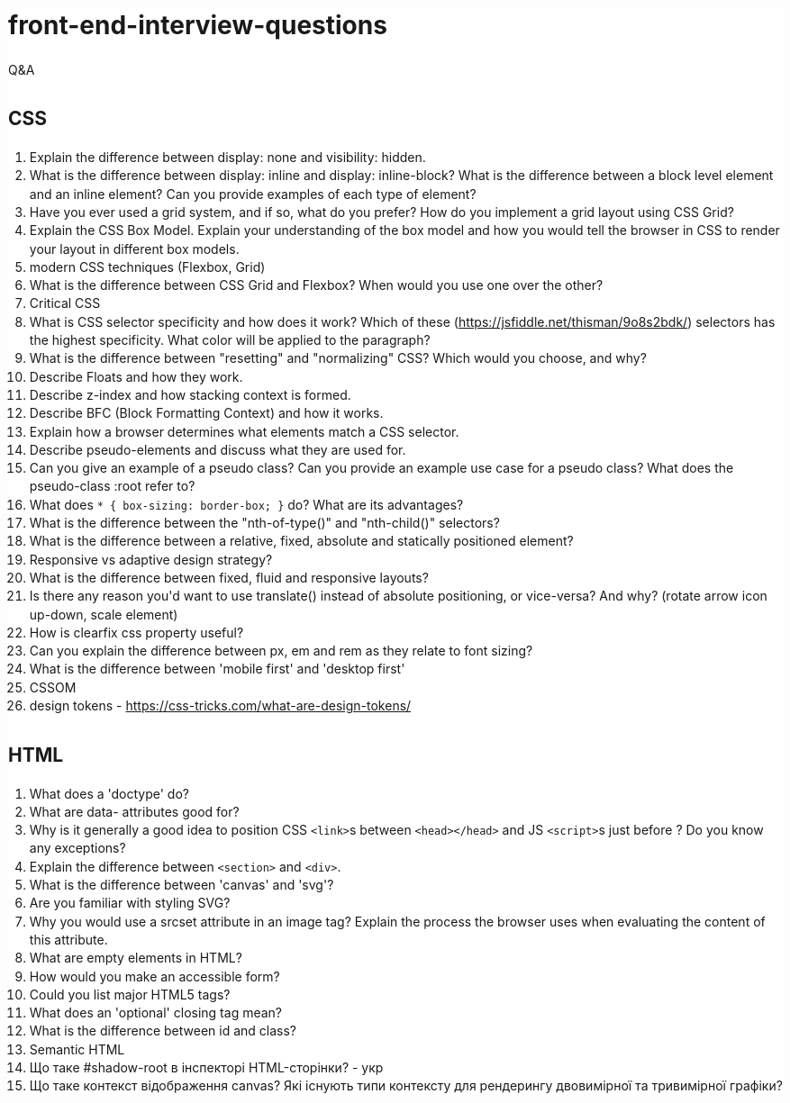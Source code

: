 # front-end-interview-questions

Q&amp;A

## CSS

1. Explain the difference between display: none and visibility: hidden.
2. What is the difference between display: inline and display: inline-block? What is the difference between a block level element and an inline element? Can you provide examples of each type of element?
3. Have you ever used a grid system, and if so, what do you prefer? How do you implement a grid layout using CSS Grid?
4. Explain the CSS Box Model. Explain your understanding of the box model and how you would tell the browser in CSS to render your layout in different box models.
5. modern CSS techniques (Flexbox, Grid)
6. What is the difference between CSS Grid and Flexbox? When would you use one over the other?
7. Critical CSS
8. What is CSS selector specificity and how does it work? Which of these (https://jsfiddle.net/thisman/9o8s2bdk/) selectors has the highest specificity. What color will be applied to the paragraph?
9. What is the difference between "resetting" and "normalizing" CSS? Which would you choose, and why?
10. Describe Floats and how they work.
11. Describe z-index and how stacking context is formed.
12. Describe BFC (Block Formatting Context) and how it works.
13. Explain how a browser determines what elements match a CSS selector.
14. Describe pseudo-elements and discuss what they are used for.
15. Can you give an example of a pseudo class? Can you provide an example use case for a pseudo class? What does the pseudo-class :root refer to?
16. What does `* { box-sizing: border-box; }` do? What are its advantages?
17. What is the difference between the "nth-of-type()" and "nth-child()" selectors?
18. What is the difference between a relative, fixed, absolute and statically positioned element?
19. Responsive vs adaptive design strategy?
20. What is the difference between fixed, fluid and responsive layouts?
21. Is there any reason you'd want to use translate() instead of absolute positioning, or vice-versa? And why? (rotate arrow icon up-down, scale element)
22. How is clearfix css property useful?
23. Can you explain the difference between px, em and rem as they relate to font sizing?
24. What is the difference between 'mobile first' and 'desktop first'
25. CSSOM
26. design tokens - https://css-tricks.com/what-are-design-tokens/

## HTML

1. What does a 'doctype' do?
2. What are data- attributes good for?
3. Why is it generally a good idea to position CSS `<link>`s between `<head></head>` and JS `<script>`s just before </body>? Do you know any exceptions?
4. Explain the difference between `<section>` and `<div>`.
5. What is the difference between 'canvas' and 'svg'?
6. Are you familiar with styling SVG?
7. Why you would use a srcset attribute in an image tag? Explain the process the browser uses when evaluating the content of this attribute.
8. What are empty elements in HTML?
9. How would you make an accessible form?
10. Could you list major HTML5 tags?
11. What does an 'optional' closing tag mean?
12. What is the difference between id and class?
13. Semantic HTML
14. Що таке #shadow-root в інспекторі HTML-сторінки? - укр
15. Що таке контекст відображення canvas? Які існують типи контексту для рендерингу двовимірної та тривимірної графіки?
